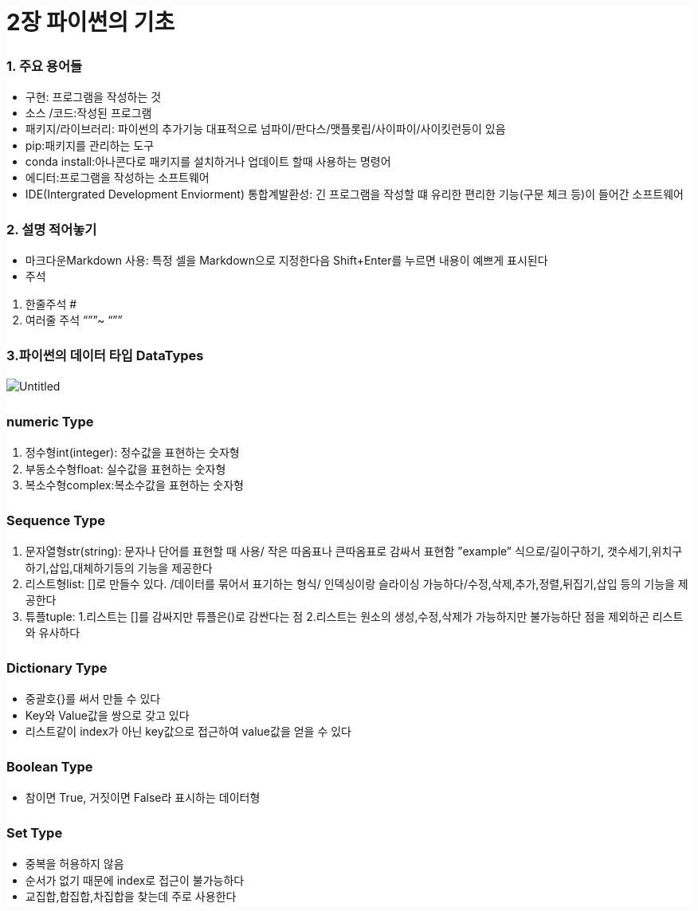 # 2장 파이썬의 기초

### 1. 주요 용어들

- 구현: 프로그램을 작성하는 것
- 소스 /코드:작성된 프로그램
- 패키지/라이브러리: 파이썬의 추가기능 대표적으로 넘파이/판다스/맷플롯립/사이파이/사이킷런등이 있음
- pip:패키지를 관리하는 도구
- conda install:아나콘다로 패키지를 설치하거나 업데이트 할때 사용하는 명령어
- 에디터:프로그램을 작성하는 소프트웨어
- IDE(Intergrated Development Enviorment) 통합계발환성: 긴 프로그램을 작성할 떄 유리한 편리한 기능(구문 체크 등)이 들어간 소프트웨어

### 2. 설명 적어놓기

- 마크다운Markdown 사용: 특정 셀을 Markdown으로 지정한다음 Shift+Enter를 누르면 내용이 예쁘게 표시된다
- 주석
1. 한줄주석 #
2. 여러줄 주석 “””~ “””

### 3.파이썬의 데이터 타입 DataTypes

![Untitled](../%E1%84%91%E1%85%A1%E1%84%8B%E1%85%B5%E1%84%8A%E1%85%A5%E1%86%AB%20de4963a2d3784b909f7f6e3deb97080e/Untitled.png)

### numeric Type

1. 정수형int(integer): 정수값을 표현하는 숫자형
2. 부동소수형float: 실수값을 표현하는 숫자형
3. 복소수형complex:복소수값을 표현하는 숫자형

### Sequence Type

1. 문자열형str(string): 문자나 단어를 표현할 때 사용/ 작은 따옴표나 큰따옴표로 감싸서 표현함 
”example” 식으로/길이구하기, 갯수세기,위치구하기,삽입,대체하기등의 기능을 제공한다
2. 리스트형list: []로 만들수 있다. /데이터를 묶어서 표기하는 형식/ 인덱싱이랑 슬라이싱 가능하다/수정,삭제,추가,정렬,뒤집기,삽입 등의 기능을 제공한다
3. 튜플tuple: 1.리스트는 []를 감싸지만 튜플은()로 감싼다는 점 2.리스트는 원소의 생성,수정,삭제가 가능하지만 불가능하단 점을 제외하곤 리스트와 유사하다

### Dictionary Type

- 중괄호{}를 써서 만들 수 있다
- Key와 Value값을 쌍으로 갖고 있다
- 리스트같이 index가 아닌 key값으로 접근하여  value값을 얻을 수 있다

### Boolean Type

- 참이면 True, 거짓이면 False라 표시하는 데이터형

### Set Type

- 중복을 허용하지 않음
- 순서가 없기 때문에 index로 접근이 불가능하다
- 교집합,합집합,차집합을 찾는데 주로 사용한다
